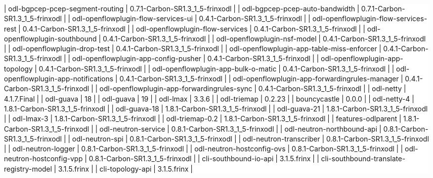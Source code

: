 | odl-bgpcep-pcep-segment-routing                   | 0.7.1-Carbon-SR1.3_1_5-frinxodl  |
| odl-bgpcep-pcep-auto-bandwidth                    | 0.7.1-Carbon-SR1.3_1_5-frinxodl  |
| odl-openflowplugin-flow-services-ui               | 0.4.1-Carbon-SR1.3_1_5-frinxodl  |
| odl-openflowplugin-flow-services-rest             | 0.4.1-Carbon-SR1.3_1_5-frinxodl  |
| odl-openflowplugin-flow-services                  | 0.4.1-Carbon-SR1.3_1_5-frinxodl  |
| odl-openflowplugin-southbound                     | 0.4.1-Carbon-SR1.3_1_5-frinxodl  |
| odl-openflowplugin-nsf-model                      | 0.4.1-Carbon-SR1.3_1_5-frinxodl  |
| odl-openflowplugin-drop-test                      | 0.4.1-Carbon-SR1.3_1_5-frinxodl  |
| odl-openflowplugin-app-table-miss-enforcer        | 0.4.1-Carbon-SR1.3_1_5-frinxodl  |
| odl-openflowplugin-app-config-pusher              | 0.4.1-Carbon-SR1.3_1_5-frinxodl  |
| odl-openflowplugin-app-topology                   | 0.4.1-Carbon-SR1.3_1_5-frinxodl  |
| odl-openflowplugin-app-bulk-o-matic               | 0.4.1-Carbon-SR1.3_1_5-frinxodl  |
| odl-openflowplugin-app-notifications              | 0.4.1-Carbon-SR1.3_1_5-frinxodl  |
| odl-openflowplugin-app-forwardingrules-manager    | 0.4.1-Carbon-SR1.3_1_5-frinxodl  |
| odl-openflowplugin-app-forwardingrules-sync       | 0.4.1-Carbon-SR1.3_1_5-frinxodl  |
| odl-netty                                         | 4.1.7.Final                      |
| odl-guava                                         | 18                               |
| odl-guava                                         | 19                               |
| odl-lmax                                          | 3.3.6                            |
| odl-triemap                                       | 0.2.23                           |
| bouncycastle                                      | 0.0.0                            |
| odl-netty-4                                       | 1.8.1-Carbon-SR1.3_1_5-frinxodl  |
| odl-guava-18                                      | 1.8.1-Carbon-SR1.3_1_5-frinxodl  |
| odl-guava-21                                      | 1.8.1-Carbon-SR1.3_1_5-frinxodl  |
| odl-lmax-3                                        | 1.8.1-Carbon-SR1.3_1_5-frinxodl  |
| odl-triemap-0.2                                   | 1.8.1-Carbon-SR1.3_1_5-frinxodl  |
| features-odlparent                                | 1.8.1-Carbon-SR1.3_1_5-frinxodl  |
| odl-neutron-service                               | 0.8.1-Carbon-SR1.3_1_5-frinxodl  |
| odl-neutron-northbound-api                        | 0.8.1-Carbon-SR1.3_1_5-frinxodl  |
| odl-neutron-spi                                   | 0.8.1-Carbon-SR1.3_1_5-frinxodl  |
| odl-neutron-transcriber                           | 0.8.1-Carbon-SR1.3_1_5-frinxodl  |
| odl-neutron-logger                                | 0.8.1-Carbon-SR1.3_1_5-frinxodl  |
| odl-neutron-hostconfig-ovs                        | 0.8.1-Carbon-SR1.3_1_5-frinxodl  |
| odl-neutron-hostconfig-vpp                        | 0.8.1-Carbon-SR1.3_1_5-frinxodl  |
| cli-southbound-io-api                             | 3.1.5.frinx                      |
| cli-southbound-translate-registry-model           | 3.1.5.frinx                      |
| cli-topology-api                                  | 3.1.5.frinx                      |